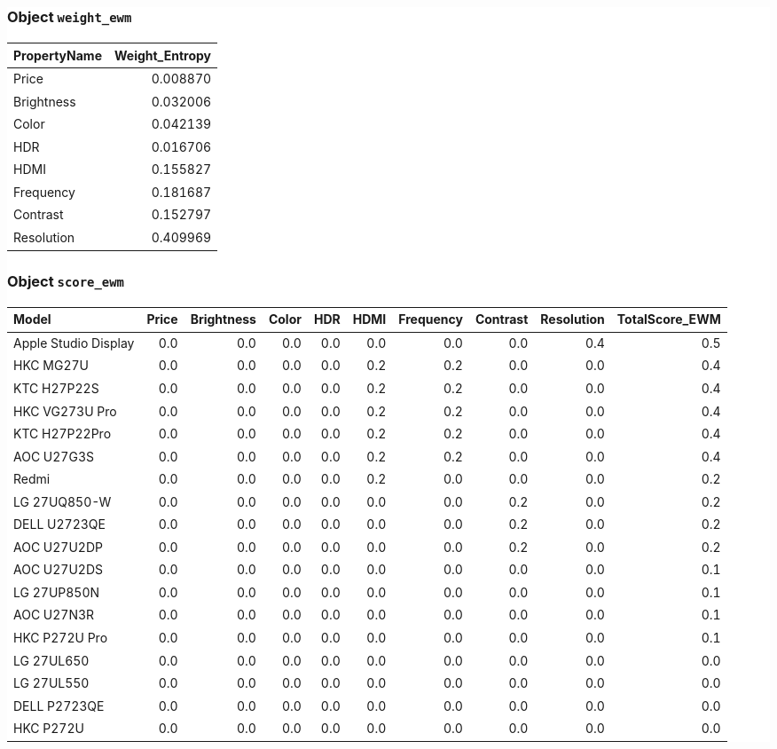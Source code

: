 ### Object `weight_ewm`

| PropertyName   |   Weight_Entropy |
|:---------------|-----------------:|
| Price          |         0.008870 |
| Brightness     |         0.032006 |
| Color          |         0.042139 |
| HDR            |         0.016706 |
| HDMI           |         0.155827 |
| Frequency      |         0.181687 |
| Contrast       |         0.152797 |
| Resolution     |         0.409969 |

### Object `score_ewm`

| Model                |   Price |   Brightness |   Color |   HDR |   HDMI |   Frequency |   Contrast |   Resolution |   TotalScore_EWM |
|:---------------------|--------:|-------------:|--------:|------:|-------:|------------:|-----------:|-------------:|-----------------:|
| Apple Studio Display |     0.0 |          0.0 |     0.0 |   0.0 |    0.0 |         0.0 |        0.0 |          0.4 |              0.5 |
| HKC MG27U            |     0.0 |          0.0 |     0.0 |   0.0 |    0.2 |         0.2 |        0.0 |          0.0 |              0.4 |
| KTC H27P22S          |     0.0 |          0.0 |     0.0 |   0.0 |    0.2 |         0.2 |        0.0 |          0.0 |              0.4 |
| HKC VG273U Pro       |     0.0 |          0.0 |     0.0 |   0.0 |    0.2 |         0.2 |        0.0 |          0.0 |              0.4 |
| KTC H27P22Pro        |     0.0 |          0.0 |     0.0 |   0.0 |    0.2 |         0.2 |        0.0 |          0.0 |              0.4 |
| AOC U27G3S           |     0.0 |          0.0 |     0.0 |   0.0 |    0.2 |         0.2 |        0.0 |          0.0 |              0.4 |
| Redmi                |     0.0 |          0.0 |     0.0 |   0.0 |    0.2 |         0.0 |        0.0 |          0.0 |              0.2 |
| LG 27UQ850-W         |     0.0 |          0.0 |     0.0 |   0.0 |    0.0 |         0.0 |        0.2 |          0.0 |              0.2 |
| DELL U2723QE         |     0.0 |          0.0 |     0.0 |   0.0 |    0.0 |         0.0 |        0.2 |          0.0 |              0.2 |
| AOC U27U2DP          |     0.0 |          0.0 |     0.0 |   0.0 |    0.0 |         0.0 |        0.2 |          0.0 |              0.2 |
| AOC U27U2DS          |     0.0 |          0.0 |     0.0 |   0.0 |    0.0 |         0.0 |        0.0 |          0.0 |              0.1 |
| LG 27UP850N          |     0.0 |          0.0 |     0.0 |   0.0 |    0.0 |         0.0 |        0.0 |          0.0 |              0.1 |
| AOC  U27N3R          |     0.0 |          0.0 |     0.0 |   0.0 |    0.0 |         0.0 |        0.0 |          0.0 |              0.1 |
| HKC P272U Pro        |     0.0 |          0.0 |     0.0 |   0.0 |    0.0 |         0.0 |        0.0 |          0.0 |              0.1 |
| LG 27UL650           |     0.0 |          0.0 |     0.0 |   0.0 |    0.0 |         0.0 |        0.0 |          0.0 |              0.0 |
| LG 27UL550           |     0.0 |          0.0 |     0.0 |   0.0 |    0.0 |         0.0 |        0.0 |          0.0 |              0.0 |
| DELL P2723QE         |     0.0 |          0.0 |     0.0 |   0.0 |    0.0 |         0.0 |        0.0 |          0.0 |              0.0 |
| HKC P272U            |     0.0 |          0.0 |     0.0 |   0.0 |    0.0 |         0.0 |        0.0 |          0.0 |              0.0 |
